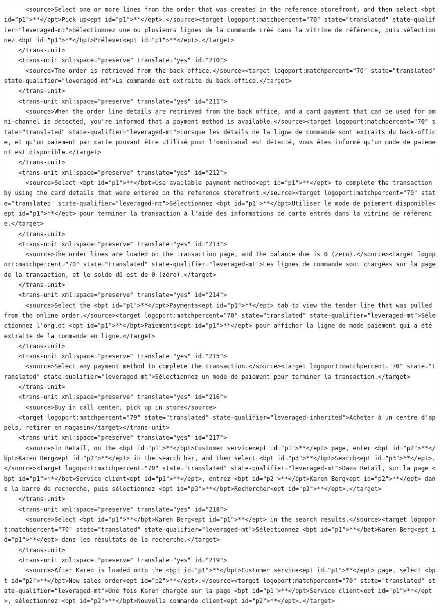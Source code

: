           <source>Select one or more lines from the order that was created in the reference storefront, and then select <bpt id="p1">**</bpt>Pick up<ept id="p1">**</ept>.</source><target logoport:matchpercent="70" state="translated" state-qualifier="leveraged-mt">Sélectionnez une ou plusieurs lignes de la commande créé dans la vitrine de référence, puis sélectionnez <bpt id="p1">**</bpt>Prélever<ept id="p1">**</ept>.</target>
        </trans-unit>
        <trans-unit xml:space="preserve" translate="yes" id="210">
          <source>The order is retrieved from the back office.</source><target logoport:matchpercent="70" state="translated" state-qualifier="leveraged-mt">La commande est extraite du back-office.</target>
        </trans-unit>
        <trans-unit xml:space="preserve" translate="yes" id="211">
          <source>When the order line details are retrieved from the back office, and a card payment that can be used for omni-channel is detected, you're informed that a payment method is available.</source><target logoport:matchpercent="70" state="translated" state-qualifier="leveraged-mt">Lorsque les détails de la ligne de commande sont extraits du back-office, et qu'un paiement par carte pouvant être utilisé pour l'omnicanal est détecté, vous êtes informé qu'un mode de paiement est disponible.</target>
        </trans-unit>
        <trans-unit xml:space="preserve" translate="yes" id="212">
          <source>Select <bpt id="p1">**</bpt>Use available payment method<ept id="p1">**</ept> to complete the transaction by using the card details that were entered in the reference storefront.</source><target logoport:matchpercent="70" state="translated" state-qualifier="leveraged-mt">Sélectionnez <bpt id="p1">**</bpt>Utiliser le mode de paiement disponible<ept id="p1">**</ept> pour terminer la transaction à l'aide des informations de carte entrés dans la vitrine de référence.</target>
        </trans-unit>
        <trans-unit xml:space="preserve" translate="yes" id="213">
          <source>The order lines are loaded on the transaction page, and the balance due is 0 (zero).</source><target logoport:matchpercent="70" state="translated" state-qualifier="leveraged-mt">Les lignes de commande sont chargées sur la page de la transaction, et le solde dû est de 0 (zéro).</target>
        </trans-unit>
        <trans-unit xml:space="preserve" translate="yes" id="214">
          <source>Select the <bpt id="p1">**</bpt>Payments<ept id="p1">**</ept> tab to view the tender line that was pulled from the online order.</source><target logoport:matchpercent="70" state="translated" state-qualifier="leveraged-mt">Sélectionnez l'onglet <bpt id="p1">**</bpt>Paiements<ept id="p1">**</ept> pour afficher la ligne de mode paiement qui a été extraite de la commande en ligne.</target>
        </trans-unit>
        <trans-unit xml:space="preserve" translate="yes" id="215">
          <source>Select any payment method to complete the transaction.</source><target logoport:matchpercent="70" state="translated" state-qualifier="leveraged-mt">Sélectionnez un mode de paiement pour terminer la transaction.</target>
        </trans-unit>
        <trans-unit xml:space="preserve" translate="yes" id="216">
          <source>Buy in call center, pick up in store</source>
        <target logoport:matchpercent="79" state="translated" state-qualifier="leveraged-inherited">Acheter à un centre d'appels, retirer en magasin</target></trans-unit>
        <trans-unit xml:space="preserve" translate="yes" id="217">
          <source>In Retail, on the <bpt id="p1">**</bpt>Customer service<ept id="p1">**</ept> page, enter <bpt id="p2">**</bpt>Karen Berg<ept id="p2">**</ept> in the search bar, and then select <bpt id="p3">**</bpt>Search<ept id="p3">**</ept>.</source><target logoport:matchpercent="70" state="translated" state-qualifier="leveraged-mt">Dans Retail, sur la page <bpt id="p1">**</bpt>Service client<ept id="p1">**</ept>, entrez <bpt id="p2">**</bpt>Karen Berg<ept id="p2">**</ept> dans la barre de recherche, puis sélectionnez <bpt id="p3">**</bpt>Rechercher<ept id="p3">**</ept>.</target>
        </trans-unit>
        <trans-unit xml:space="preserve" translate="yes" id="218">
          <source>Select <bpt id="p1">**</bpt>Karen Berg<ept id="p1">**</ept> in the search results.</source><target logoport:matchpercent="70" state="translated" state-qualifier="leveraged-mt">Sélectionnez <bpt id="p1">**</bpt>Karen Berg<ept id="p1">**</ept> dans les résultats de la recherche.</target>
        </trans-unit>
        <trans-unit xml:space="preserve" translate="yes" id="219">
          <source>After Karen is loaded onto the <bpt id="p1">**</bpt>Customer service<ept id="p1">**</ept> page, select <bpt id="p2">**</bpt>New sales order<ept id="p2">**</ept>.</source><target logoport:matchpercent="70" state="translated" state-qualifier="leveraged-mt">Une fois Karen chargée sur la page <bpt id="p1">**</bpt>Service client<ept id="p1">**</ept>, sélectionnez <bpt id="p2">**</bpt>Nouvelle commande client<ept id="p2">**</ept>.</target>
